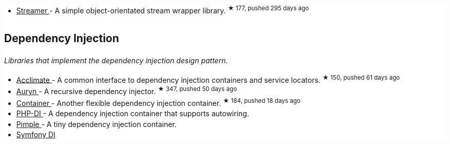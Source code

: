  </em>
</p>
<ul>
 <li>
  <a href="https://github.com/fzaninotto/Streamer">
   Streamer
  </a>
  - A simple object-orientated stream wrapper library.
  <sup>
   &#9733 177, pushed 295 days ago
  </sup>
 </li>
</ul>
<h2>
 Dependency Injection
</h2>
<p>
 <em>
  Libraries that implement the dependency injection design pattern.
 </em>
</p>
<ul>
 <li>
  <a href="https://github.com/jeremeamia/acclimate-container">
   Acclimate
  </a>
  - A common interface to dependency injection containers and service locators.
  <sup>
   &#9733 150, pushed 61 days ago
  </sup>
 </li>
 <li>
  <a href="https://github.com/rdlowrey/Auryn">
   Auryn
  </a>
  - A recursive dependency injector.
  <sup>
   &#9733 347, pushed 50 days ago
  </sup>
 </li>
 <li>
  <a href="https://github.com/thephpleague/container">
   Container
  </a>
  - Another flexible dependency injection container.
  <sup>
   &#9733 184, pushed 18 days ago
  </sup>
 </li>
 <li>
  <a href="http://php-di.org/">
   PHP-DI
  </a>
  - A dependency injection container that supports autowiring.
 </li>
 <li>
  <a href="http://pimple.sensiolabs.org/">
   Pimple
  </a>
  - A tiny dependency injection container.
 </li>
 <li>
  <a href="https://github.com/symfony/dependency-injection">
   Symfony DI